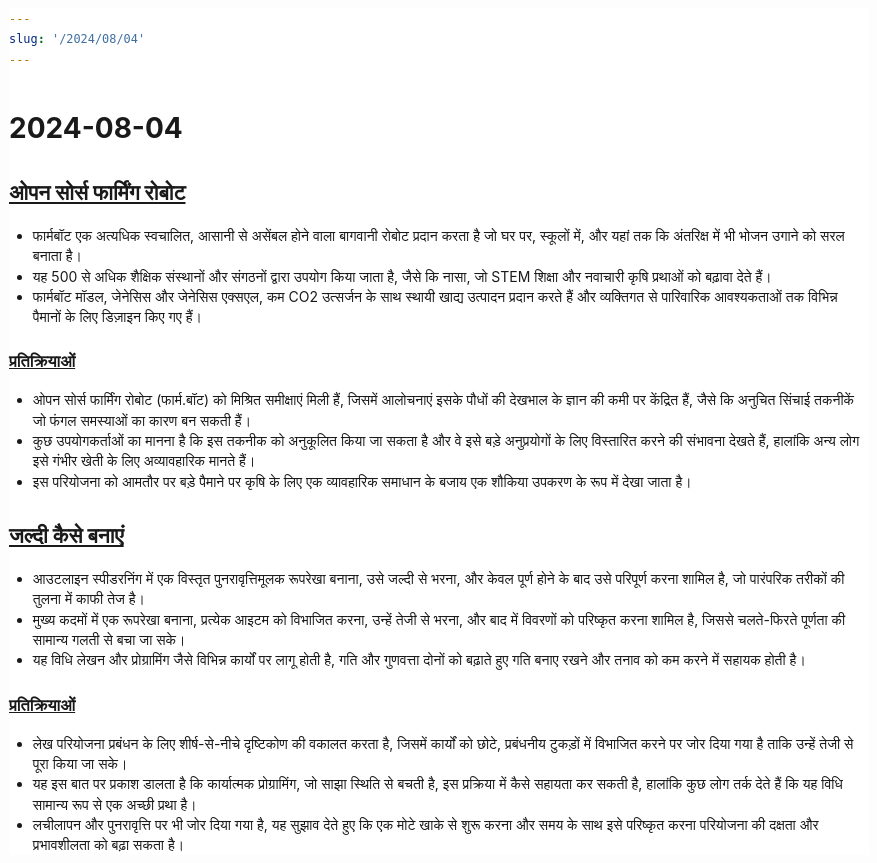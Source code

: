```yaml
---
slug: '/2024/08/04'
---
```


# 2024-08-04

## [ओपन सोर्स फार्मिंग रोबोट](https://farm.bot/)

- फार्मबॉट एक अत्यधिक स्वचालित, आसानी से असेंबल होने वाला बागवानी रोबोट प्रदान करता है जो घर पर, स्कूलों में, और यहां तक कि अंतरिक्ष में भी भोजन उगाने को सरल बनाता है।
- यह 500 से अधिक शैक्षिक संस्थानों और संगठनों द्वारा उपयोग किया जाता है, जैसे कि नासा, जो STEM शिक्षा और नवाचारी कृषि प्रथाओं को बढ़ावा देते हैं।
- फार्मबॉट मॉडल, जेनेसिस और जेनेसिस एक्सएल, कम CO2 उत्सर्जन के साथ स्थायी खाद्य उत्पादन प्रदान करते हैं और व्यक्तिगत से पारिवारिक आवश्यकताओं तक विभिन्न पैमानों के लिए डिज़ाइन किए गए हैं।

### [प्रतिक्रियाओं](https://news.ycombinator.com/item?id=41150095)

- ओपन सोर्स फार्मिंग रोबोट (फार्म.बॉट) को मिश्रित समीक्षाएं मिली हैं, जिसमें आलोचनाएं इसके पौधों की देखभाल के ज्ञान की कमी पर केंद्रित हैं, जैसे कि अनुचित सिंचाई तकनीकें जो फंगल समस्याओं का कारण बन सकती हैं।
- कुछ उपयोगकर्ताओं का मानना है कि इस तकनीक को अनुकूलित किया जा सकता है और वे इसे बड़े अनुप्रयोगों के लिए विस्तारित करने की संभावना देखते हैं, हालांकि अन्य लोग इसे गंभीर खेती के लिए अव्यावहारिक मानते हैं।
- इस परियोजना को आमतौर पर बड़े पैमाने पर कृषि के लिए एक व्यावहारिक समाधान के बजाय एक शौकिया उपकरण के रूप में देखा जाता है।

## [जल्दी कैसे बनाएं](https://learnhowtolearn.org/how-to-build-extremely-quickly/)

- आउटलाइन स्पीडरनिंग में एक विस्तृत पुनरावृत्तिमूलक रूपरेखा बनाना, उसे जल्दी से भरना, और केवल पूर्ण होने के बाद उसे परिपूर्ण करना शामिल है, जो पारंपरिक तरीकों की तुलना में काफी तेज है।
- मुख्य कदमों में एक रूपरेखा बनाना, प्रत्येक आइटम को विभाजित करना, उन्हें तेजी से भरना, और बाद में विवरणों को परिष्कृत करना शामिल है, जिससे चलते-फिरते पूर्णता की सामान्य गलती से बचा जा सके।
- यह विधि लेखन और प्रोग्रामिंग जैसे विभिन्न कार्यों पर लागू होती है, गति और गुणवत्ता दोनों को बढ़ाते हुए गति बनाए रखने और तनाव को कम करने में सहायक होती है।

### [प्रतिक्रियाओं](https://news.ycombinator.com/item?id=41148517)

- लेख परियोजना प्रबंधन के लिए शीर्ष-से-नीचे दृष्टिकोण की वकालत करता है, जिसमें कार्यों को छोटे, प्रबंधनीय टुकड़ों में विभाजित करने पर जोर दिया गया है ताकि उन्हें तेजी से पूरा किया जा सके।
- यह इस बात पर प्रकाश डालता है कि कार्यात्मक प्रोग्रामिंग, जो साझा स्थिति से बचती है, इस प्रक्रिया में कैसे सहायता कर सकती है, हालांकि कुछ लोग तर्क देते हैं कि यह विधि सामान्य रूप से एक अच्छी प्रथा है।
- लचीलापन और पुनरावृत्ति पर भी जोर दिया गया है, यह सुझाव देते हुए कि एक मोटे खाके से शुरू करना और समय के साथ इसे परिष्कृत करना परियोजना की दक्षता और प्रभावशीलता को बढ़ा सकता है।
